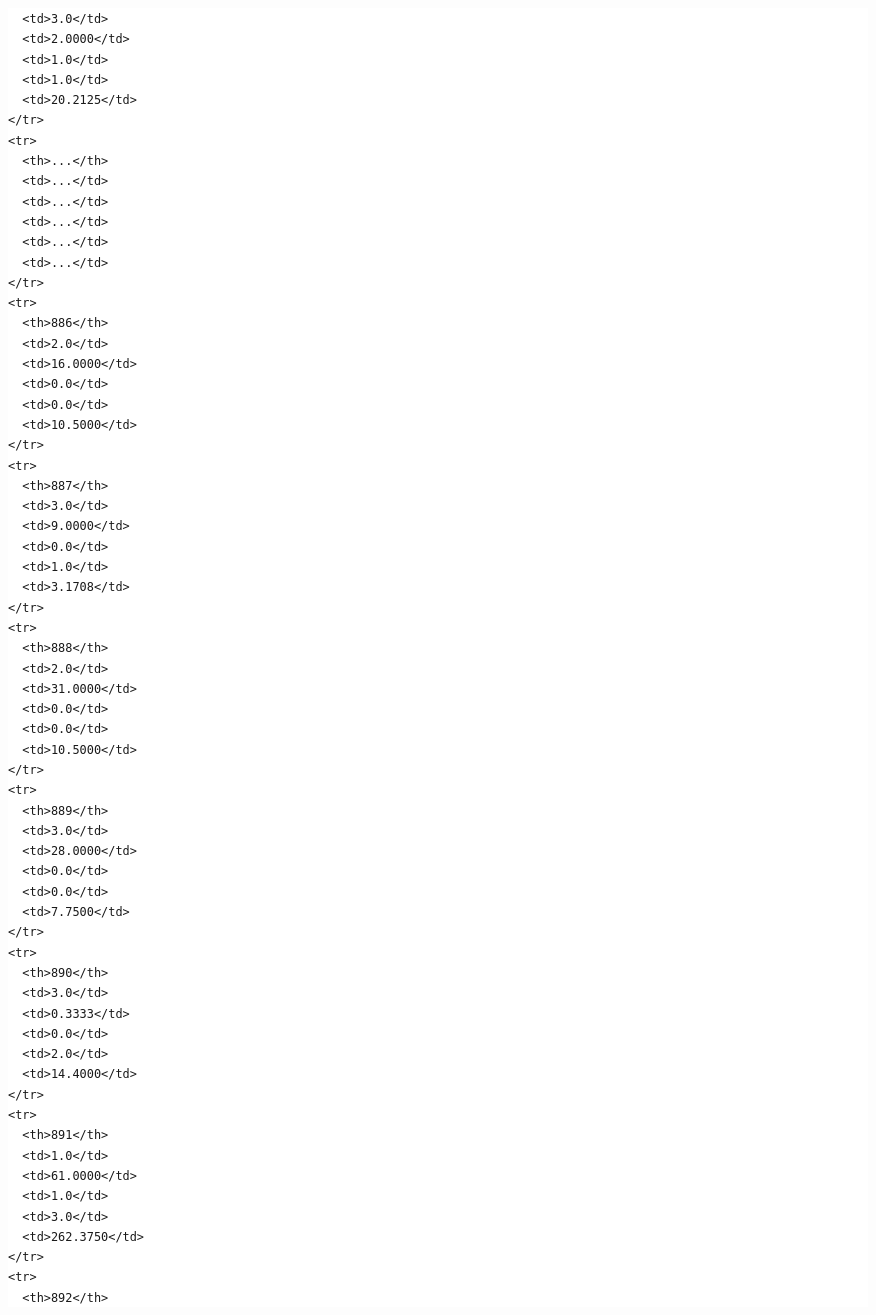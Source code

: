       <td>3.0</td>
      <td>2.0000</td>
      <td>1.0</td>
      <td>1.0</td>
      <td>20.2125</td>
    </tr>
    <tr>
      <th>...</th>
      <td>...</td>
      <td>...</td>
      <td>...</td>
      <td>...</td>
      <td>...</td>
    </tr>
    <tr>
      <th>886</th>
      <td>2.0</td>
      <td>16.0000</td>
      <td>0.0</td>
      <td>0.0</td>
      <td>10.5000</td>
    </tr>
    <tr>
      <th>887</th>
      <td>3.0</td>
      <td>9.0000</td>
      <td>0.0</td>
      <td>1.0</td>
      <td>3.1708</td>
    </tr>
    <tr>
      <th>888</th>
      <td>2.0</td>
      <td>31.0000</td>
      <td>0.0</td>
      <td>0.0</td>
      <td>10.5000</td>
    </tr>
    <tr>
      <th>889</th>
      <td>3.0</td>
      <td>28.0000</td>
      <td>0.0</td>
      <td>0.0</td>
      <td>7.7500</td>
    </tr>
    <tr>
      <th>890</th>
      <td>3.0</td>
      <td>0.3333</td>
      <td>0.0</td>
      <td>2.0</td>
      <td>14.4000</td>
    </tr>
    <tr>
      <th>891</th>
      <td>1.0</td>
      <td>61.0000</td>
      <td>1.0</td>
      <td>3.0</td>
      <td>262.3750</td>
    </tr>
    <tr>
      <th>892</th>